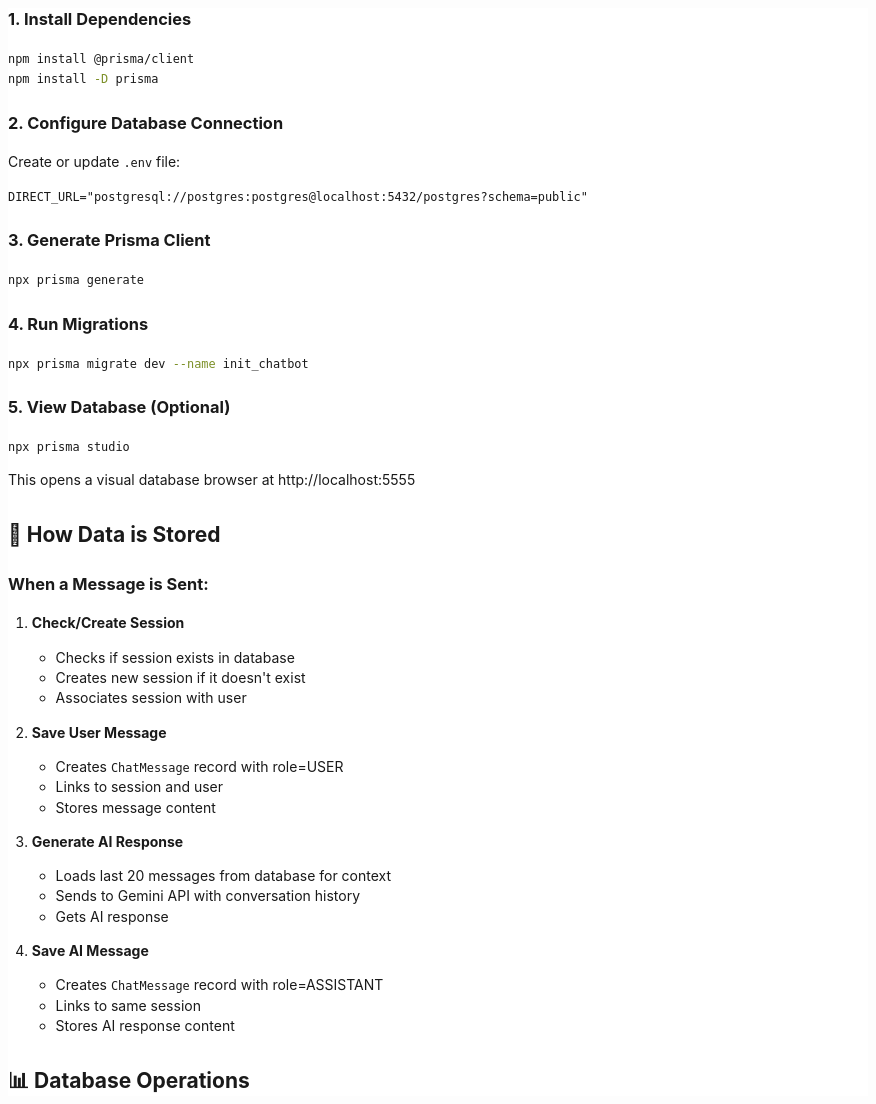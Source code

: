 ### 1. Install Dependencies
```bash
npm install @prisma/client
npm install -D prisma
```

### 2. Configure Database Connection
Create or update `.env` file:
```env
DIRECT_URL="postgresql://postgres:postgres@localhost:5432/postgres?schema=public"
```

### 3. Generate Prisma Client
```bash
npx prisma generate
```

### 4. Run Migrations
```bash
npx prisma migrate dev --name init_chatbot
```

### 5. View Database (Optional)
```bash
npx prisma studio
```
This opens a visual database browser at http://localhost:5555

## 💾 How Data is Stored

### When a Message is Sent:

1. **Check/Create Session**
   - Checks if session exists in database
   - Creates new session if it doesn't exist
   - Associates session with user

2. **Save User Message**
   - Creates `ChatMessage` record with role=USER
   - Links to session and user
   - Stores message content

3. **Generate AI Response**
   - Loads last 20 messages from database for context
   - Sends to Gemini API with conversation history
   - Gets AI response

4. **Save AI Message**
   - Creates `ChatMessage` record with role=ASSISTANT
   - Links to same session
   - Stores AI response content

## 📊 Database Operations
